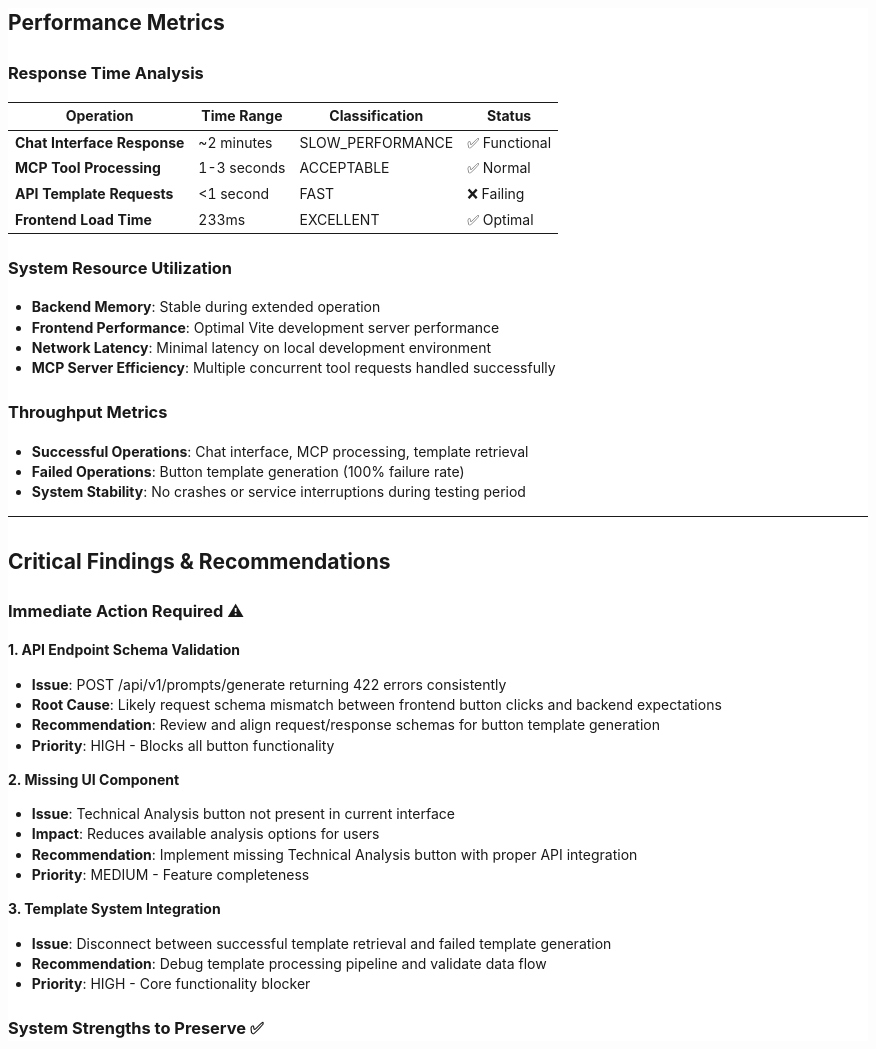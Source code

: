
## Performance Metrics

### Response Time Analysis
| Operation | Time Range | Classification | Status |
|-----------|------------|----------------|---------|
| **Chat Interface Response** | ~2 minutes | SLOW_PERFORMANCE | ✅ Functional |
| **MCP Tool Processing** | 1-3 seconds | ACCEPTABLE | ✅ Normal |
| **API Template Requests** | <1 second | FAST | ❌ Failing |
| **Frontend Load Time** | 233ms | EXCELLENT | ✅ Optimal |

### System Resource Utilization
- **Backend Memory**: Stable during extended operation
- **Frontend Performance**: Optimal Vite development server performance
- **Network Latency**: Minimal latency on local development environment
- **MCP Server Efficiency**: Multiple concurrent tool requests handled successfully

### Throughput Metrics
- **Successful Operations**: Chat interface, MCP processing, template retrieval
- **Failed Operations**: Button template generation (100% failure rate)
- **System Stability**: No crashes or service interruptions during testing period

---

## Critical Findings & Recommendations

### Immediate Action Required ⚠️

**1. API Endpoint Schema Validation**
- **Issue**: POST /api/v1/prompts/generate returning 422 errors consistently
- **Root Cause**: Likely request schema mismatch between frontend button clicks and backend expectations
- **Recommendation**: Review and align request/response schemas for button template generation
- **Priority**: HIGH - Blocks all button functionality

**2. Missing UI Component**
- **Issue**: Technical Analysis button not present in current interface
- **Impact**: Reduces available analysis options for users
- **Recommendation**: Implement missing Technical Analysis button with proper API integration
- **Priority**: MEDIUM - Feature completeness

**3. Template System Integration**
- **Issue**: Disconnect between successful template retrieval and failed template generation
- **Recommendation**: Debug template processing pipeline and validate data flow
- **Priority**: HIGH - Core functionality blocker

### System Strengths to Preserve ✅
